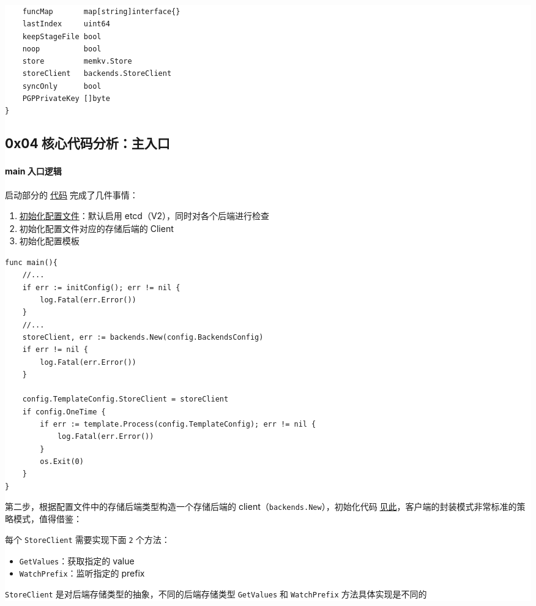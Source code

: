 ```golang
	funcMap       map[string]interface{}
	lastIndex     uint64
	keepStageFile bool
	noop          bool
	store         memkv.Store
	storeClient   backends.StoreClient
	syncOnly      bool
	PGPPrivateKey []byte
}
```

##	0x04	核心代码分析：主入口

#### main 入口逻辑

启动部分的 [代码](https://github.com/kelseyhightower/confd/blob/master/confd.go#L16) 完成了几件事情：

1.	[初始化配置文件](https://github.com/kelseyhightower/confd/blob/master/config.go)：默认启用 etcd（V2），同时对各个后端进行检查
2.  初始化配置文件对应的存储后端的 Client
3.  初始化配置模板

```golang
func main(){
	//...
	if err := initConfig(); err != nil {
		log.Fatal(err.Error())
	}
    //...
    storeClient, err := backends.New(config.BackendsConfig)
	if err != nil {
		log.Fatal(err.Error())
	}

	config.TemplateConfig.StoreClient = storeClient
	if config.OneTime {
		if err := template.Process(config.TemplateConfig); err != nil {
			log.Fatal(err.Error())
		}
		os.Exit(0)
	}
}
```

第二步，根据配置文件中的存储后端类型构造一个存储后端的 client（`backends.New`），初始化代码 [见此](https://github.com/kelseyhightower/confd/blob/master/backends/client.go#L29)，客户端的封装模式非常标准的策略模式，值得借鉴：

每个 `StoreClient` 需要实现下面 `2` 个方法：
-	`GetValues`：获取指定的 value
-	`WatchPrefix`：监听指定的 prefix

`StoreClient` 是对后端存储类型的抽象，不同的后端存储类型 `GetValues` 和 `WatchPrefix` 方法具体实现是不同的
